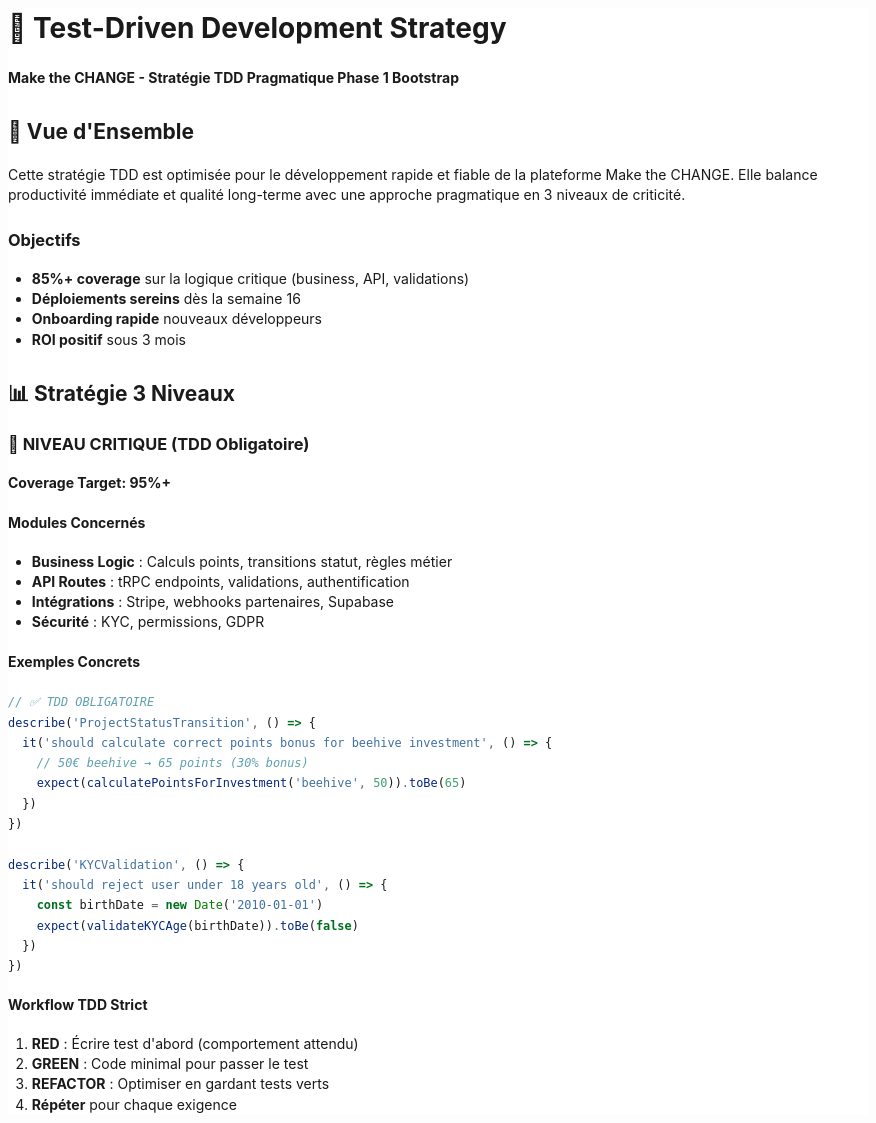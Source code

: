 # 🧪 Test-Driven Development Strategy

**Make the CHANGE - Stratégie TDD Pragmatique Phase 1 Bootstrap**

## 🎯 Vue d'Ensemble

Cette stratégie TDD est optimisée pour le développement rapide et fiable de la plateforme Make the CHANGE. Elle balance productivité immédiate et qualité long-terme avec une approche pragmatique en 3 niveaux de criticité.

### Objectifs
- **85%+ coverage** sur la logique critique (business, API, validations)
- **Déploiements sereins** dès la semaine 16
- **Onboarding rapide** nouveaux développeurs
- **ROI positif** sous 3 mois

## 📊 Stratégie 3 Niveaux

### 🔴 **NIVEAU CRITIQUE** (TDD Obligatoire)
**Coverage Target: 95%+**

#### Modules Concernés
- **Business Logic** : Calculs points, transitions statut, règles métier
- **API Routes** : tRPC endpoints, validations, authentification
- **Intégrations** : Stripe, webhooks partenaires, Supabase
- **Sécurité** : KYC, permissions, GDPR

#### Exemples Concrets
```typescript
// ✅ TDD OBLIGATOIRE
describe('ProjectStatusTransition', () => {
  it('should calculate correct points bonus for beehive investment', () => {
    // 50€ beehive → 65 points (30% bonus)
    expect(calculatePointsForInvestment('beehive', 50)).toBe(65)
  })
})

describe('KYCValidation', () => {
  it('should reject user under 18 years old', () => {
    const birthDate = new Date('2010-01-01')
    expect(validateKYCAge(birthDate)).toBe(false)
  })
})
```

#### Workflow TDD Strict
1. **RED** : Écrire test d'abord (comportement attendu)
2. **GREEN** : Code minimal pour passer le test
3. **REFACTOR** : Optimiser en gardant tests verts
4. **Répéter** pour chaque exigence
